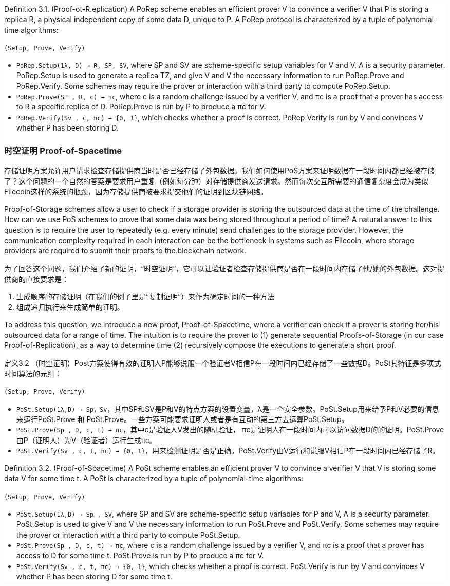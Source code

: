 Definition 3.1. (Proof-ot-R.eplication) A PoRep scheme enables an efficient prover V to convince a verifier V that P is storing a replica R, a physical independent copy of some data D, unique to P. A PoRep protocol is characterized by a tuple of polynomial-time algorithms:

`(Setup, Prove, Verify)`

* `PoRep.Setup(1λ, D) → R, SP, SV`, where SP and SV are scheme-specific setup variables for V and V, A is a security parameter. PoRep.Setup is used to generate a replica TZ, and give V and V the necessary information to run PoRep.Prove and PoRep.Verify. Some schemes may require the prover or interaction with a third party to compute PoRep.Setup.
* `PoRep.Prove(SP , R, c) → πc`, where c is a random challenge issued by a verifier V, and πc is a proof that a prover has access to R a specific replica of D. PoRep.Prove is run by P to produce a πc for V.
* `PoRep.Verify(Sv , c, πc) → {0, 1}`, which checks whether a proof is correct. PoRep.Verify is run by V and convinces V whether P has been storing D.

### 时空证明 Proof-of-Spacetime

存储证明方案允许用户请求检查存储提供商当时是否已经存储了外包数据。我们如何使用PoS方案来证明数据在一段时间内都已经被存储了？这个问题的一个自然的答案是要求用户重复（例如每分钟）对存储提供商发送请求。然而每次交互所需要的通信复杂度会成为类似Filecoin这样的系统的瓶颈，因为存储提供商被要求提交他们的证明到区块链网络。

Proof-of-Storage schemes allow a user to check if a storage provider is storing the outsourced data at the time of the challenge. How can we use PoS schemes to prove that some data was being stored throughout a period of time? A natural answer to this question is to require the user to repeatedly (e.g. every minute) send challenges to the storage provider. However, the communication complexity required in each interaction can be the bottleneck in systems such as Filecoin, where storage providers are required to submit their proofs to the blockchain network.

为了回答这个问题，我们介绍了新的证明，“时空证明”，它可以让验证者检查存储提供商是否在一段时间内存储了他/她的外包数据。这对提供商的直接要求是：

1. 生成顺序的存储证明（在我们的例子里是“复制证明”）来作为确定时间的一种方法
2. 组成递归执行来生成简单的证明。

To address this question, we introduce a new proof, Proof-of-Spacetime, where a verifier can check if a prover is storing her/his outsourced data for a range of time. The intuition is to require the prover to (1) generate sequential Proofs-of-Storage (in our case Proof-of-Replication), as a way to determine time (2) recursively compose the executions to generate a short proof.

定义3.2 （时空证明）Post方案使得有效的证明人P能够说服一个验证者V相信P在一段时间内已经存储了一些数据D。PoSt其特征是多项式时间算法的元组：

`(Setup, Prove, Verify)`

* `PoSt.Setup(1λ,D) → Sp，Sv`，其中SP和SV是P和V的特点方案的设置变量，λ是一个安全参数。PoSt.Setup用来给予P和V必要的信息来运行PoSt.Prove 和 PoSt.Prove。一些方案可能要求证明人或者是有互动的第三方去运算PoSt.Setup。
* `PoSt.Prove(Sp , D, c, t) → πc`，其中c是验证人V发出的随机验证， πc是证明人在一段时间内可以访问数据D的的证明。PoSt.Prove由P（证明人）为V（验证者）运行生成πc。
* `PoSt.Verify(Sv , c, t, πc) → {0, 1}`，用来检测证明是否是正确。PoSt.Verify由V运行和说服V相信P在一段时间内已经存储了R。

Definition 3.2. (Proof-of-Spacetime) A PoSt scheme enables an efficient prover V to convince a verifier V that V is storing some data V for some time t. A PoSt is characterized by a tuple of polynomial-time algorithms:

`(Setup, Prove, Verify)`

* `PoSt.Setup(1λ,D) → Sp , SV`, where SP and SV are scheme-specific setup variables for P and V, A is a security parameter. PoSt.Setup is used to give V and V the necessary information to run PoSt.Prove and PoSt.Verify. Some schemes may require the prover or interaction with a third party to compute PoSt.Setup.
* `PoSt.Prove(Sp , D, c, t) → πc`, where c is a random challenge issued by a verifier V, and πc is a proof that a prover has access to D for some time t. PoSt.Prove is run by P to produce a πc for V.
* `PoSt.Verify(Sv , c, t, πc) → {0, 1}`, which checks whether a proof is correct. PoSt.Verify is run by V and convinces V whether P has been storing D for some time t.
